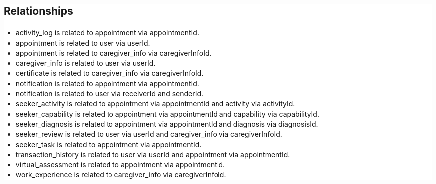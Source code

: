 ## Relationships
- activity_log is related to appointment via appointmentId.
- appointment is related to user via userId.
- appointment is related to caregiver_info via caregiverInfoId.
- caregiver_info is related to user via userId.
- certificate is related to caregiver_info via caregiverInfoId.
- notification is related to appointment via appointmentId.
- notification is related to user via receiverId and senderId.
- seeker_activity is related to appointment via appointmentId and activity via activityId.
- seeker_capability is related to appointment via appointmentId and capability via capabilityId.
- seeker_diagnosis is related to appointment via appointmentId and diagnosis via diagnosisId.
- seeker_review is related to user via userId and caregiver_info via caregiverInfoId.
- seeker_task is related to appointment via appointmentId.
- transaction_history is related to user via userId and appointment via appointmentId.
- virtual_assessment is related to appointment via appointmentId.
- work_experience is related to caregiver_info via caregiverInfoId.